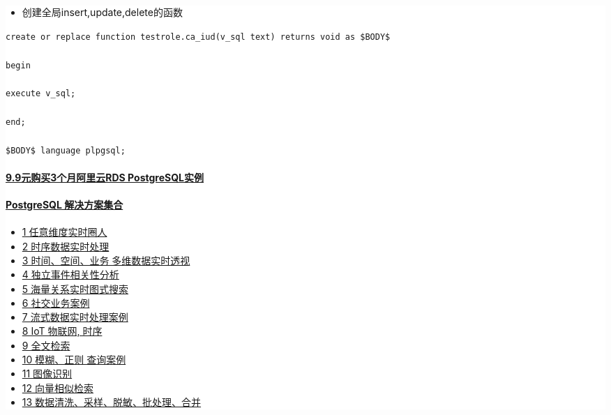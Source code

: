 - 创建全局insert,update,delete的函数  
  
```  
create or replace function testrole.ca_iud(v_sql text) returns void as $BODY$  
  
begin  
  
execute v_sql;  
  
end;  
  
$BODY$ language plpgsql;  
```  
           
      
                     
  
  
  
  
  
  
  
  
  
  
  
  
  
  
  
  
  
  
  
  
  
  
  
  
  
  
  
  
  
  
  
  
  
  
  
  
  
  
  
  
  
  
  
  
  
  
  
  
  
  
  
  
  
  
  
#### [9.9元购买3个月阿里云RDS PostgreSQL实例](https://www.aliyun.com/database/postgresqlactivity "57258f76c37864c6e6d23383d05714ea")
  
  
#### [PostgreSQL 解决方案集合](https://yq.aliyun.com/topic/118 "40cff096e9ed7122c512b35d8561d9c8")
- [1 任意维度实时圈人](https://yq.aliyun.com/topic/118 "40cff096e9ed7122c512b35d8561d9c8")
- [2 时序数据实时处理](https://yq.aliyun.com/topic/118 "40cff096e9ed7122c512b35d8561d9c8")
- [3 时间、空间、业务 多维数据实时透视](https://yq.aliyun.com/topic/118 "40cff096e9ed7122c512b35d8561d9c8")
- [4 独立事件相关性分析](https://yq.aliyun.com/topic/118 "40cff096e9ed7122c512b35d8561d9c8")
- [5 海量关系实时图式搜索](https://yq.aliyun.com/topic/118 "40cff096e9ed7122c512b35d8561d9c8")
- [6 社交业务案例](https://yq.aliyun.com/topic/118 "40cff096e9ed7122c512b35d8561d9c8")
- [7 流式数据实时处理案例](https://yq.aliyun.com/topic/118 "40cff096e9ed7122c512b35d8561d9c8")
- [8 IoT 物联网, 时序](https://yq.aliyun.com/topic/118 "40cff096e9ed7122c512b35d8561d9c8")
- [9 全文检索](https://yq.aliyun.com/topic/118 "40cff096e9ed7122c512b35d8561d9c8")
- [10 模糊、正则 查询案例](https://yq.aliyun.com/topic/118 "40cff096e9ed7122c512b35d8561d9c8")
- [11 图像识别](https://yq.aliyun.com/topic/118 "40cff096e9ed7122c512b35d8561d9c8")
- [12 向量相似检索](https://yq.aliyun.com/topic/118 "40cff096e9ed7122c512b35d8561d9c8")
- [13 数据清洗、采样、脱敏、批处理、合并](https://yq.aliyun.com/topic/118 "40cff096e9ed7122c512b35d8561d9c8")